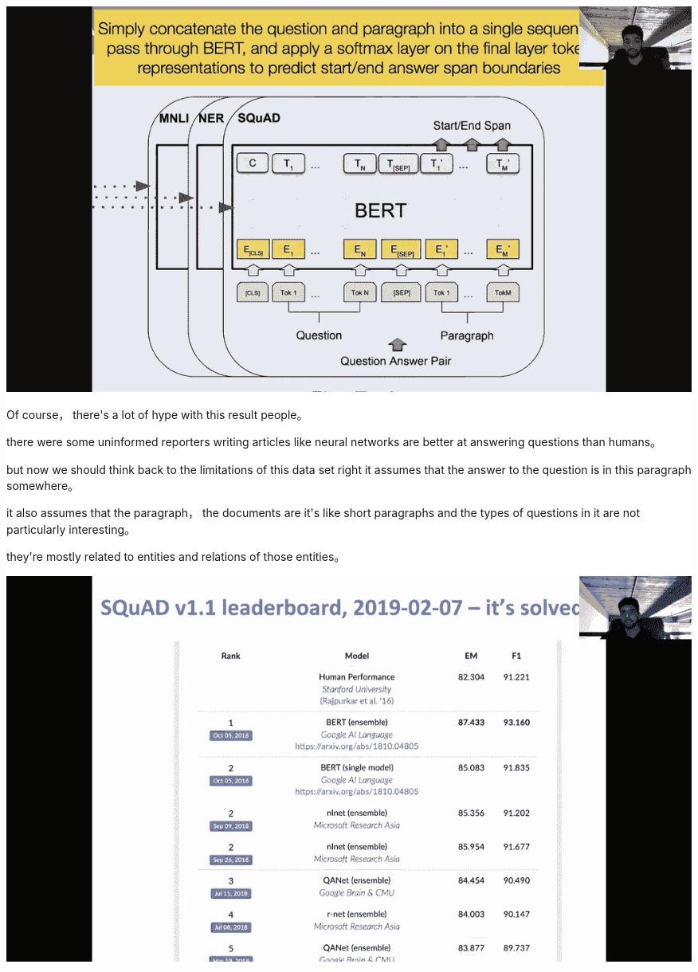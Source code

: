 ![](img/2f1b30499939110e627b9cd301f1cebe_37.png)

Of course， there's a lot of hype with this result people。

 there were some uninformed reporters writing articles like neural networks are better at answering questions than humans。

 but now we should think back to the limitations of this data set right it assumes that the answer to the question is in this paragraph somewhere。

 it also assumes that the paragraph， the documents are it's like short paragraphs and the types of questions in it are not particularly interesting。

 they're mostly related to entities and relations of those entities。



![](img/2f1b30499939110e627b9cd301f1cebe_39.png)